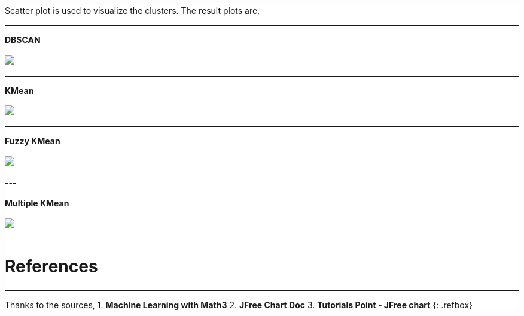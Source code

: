 Scatter plot is used to visualize the clusters. The result plots are,

---
**DBSCAN**

<p class="txt-center">
<img src="https://raw.githubusercontent.com/Bhanuchander210/Learn_Groovy/master/Chapter_9-Machine_Learning/clustering/dbscan.png" style="width:50%;">
</p>

---

**KMean**

<p class="txt-center">
<img src="https://raw.githubusercontent.com/Bhanuchander210/Learn_Groovy/master/Chapter_9-Machine_Learning/clustering/kmean.png" style="width:50%;">
</p>

---

**Fuzzy KMean**

<p class="txt-center">
<img src="https://raw.githubusercontent.com/Bhanuchander210/Learn_Groovy/master/Chapter_9-Machine_Learning/clustering/fuzzykmean.png" style="width:50%;">
</p>
---

**Multiple KMean**

<p class="txt-center">
<img src="https://raw.githubusercontent.com/Bhanuchander210/Learn_Groovy/master/Chapter_9-Machine_Learning/clustering/multiplekmean.png" style="width:50%;">
</p>

# References
---

Thanks to the sources,
    1. **[Machine Learning with Math3](http://commons.apache.org/proper/commons-math/userguide/ml.html)**
    2. **[JFree Chart Doc](http://www.jfree.org/jfreechart/api/javadoc/index.html)**
    3. **[Tutorials Point - JFree chart](https://www.tutorialspoint.com/jfreechart/index.htm)**
{: .refbox}
